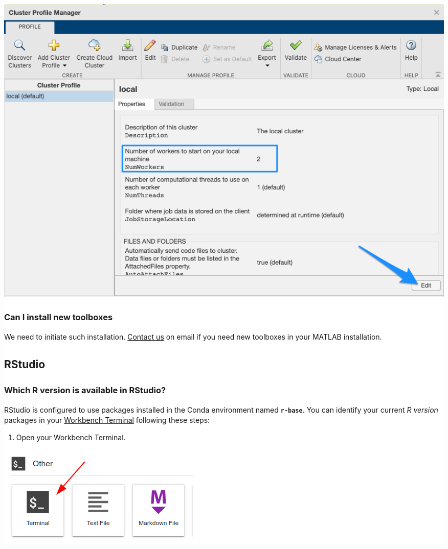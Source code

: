 ![MATLAB-numWorkers.png](./images/MATLAB-numWorkers.png)

### Can I install new toolboxes

We need to initiate such installation. [Contact us](/contact) on email if you need new toolboxes in your MATLAB installation.





## RStudio

### Which R version is available in RStudio?

RStudio is configured to use packages installed in the Conda environment named **`r-base`**. You can identify your current _R version_ packages in your [Workbench Terminal](/do-science/hunt-workbench/faq/#terminal) following these steps:

1. Open your Workbench Terminal.

![workbench_terminal.png](./images/workbench_terminal.png)
